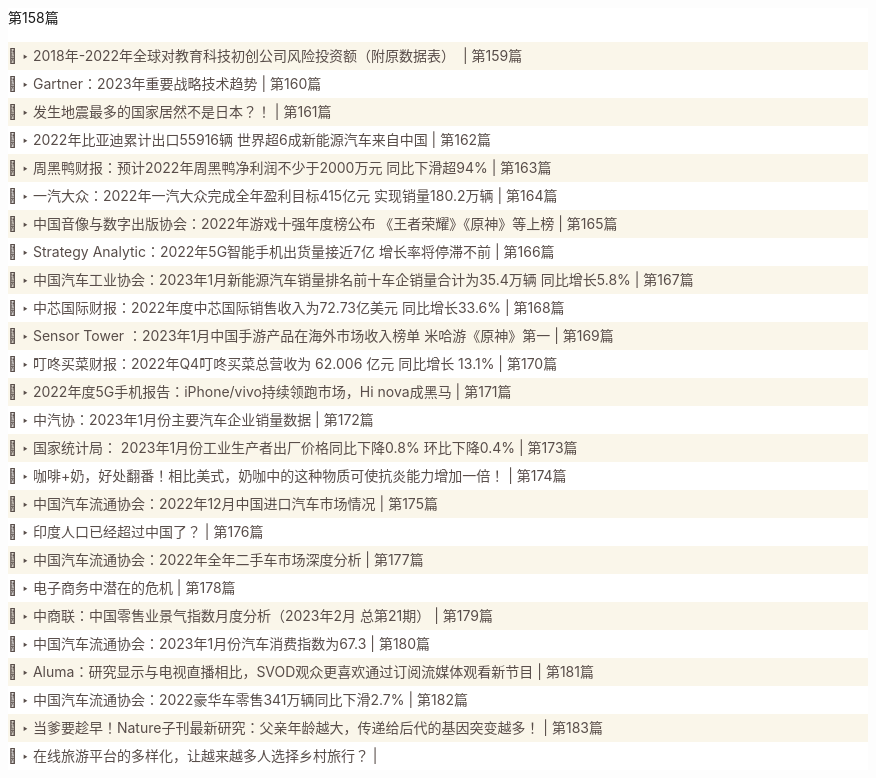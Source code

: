 第158篇</a></div><div style='line-height:3;background-color:#FAF6EA;' ><a href='http://www.199it.com/archives/1560284.html' style="line-height:2;text-decoration:none;display:block;color:#584D49;">🌈 ‣ 2018年-2022年全球对教育科技初创公司风险投资额（附原数据表） ​​​​ | 第159篇</a></div><div style='line-height:3;' ><a href='http://www.199it.com/archives/1560249.html' style="line-height:2;text-decoration:none;display:block;color:#584D49;">🌈 ‣ Gartner：2023年重要战略技术趋势 | 第160篇</a></div><div style='line-height:3;background-color:#FAF6EA;' ><a href='http://www.199it.com/archives/1560078.html' style="line-height:2;text-decoration:none;display:block;color:#584D49;">🌈 ‣ 发生地震最多的国家居然不是日本？！ | 第161篇</a></div><div style='line-height:3;' ><a href='http://www.199it.com/archives/1559847.html' style="line-height:2;text-decoration:none;display:block;color:#584D49;">🌈 ‣ 2022年比亚迪累计出口55916辆 世界超6成新能源汽车来自中国 | 第162篇</a></div><div style='line-height:3;background-color:#FAF6EA;' ><a href='http://www.199it.com/archives/1559784.html' style="line-height:2;text-decoration:none;display:block;color:#584D49;">🌈 ‣ 周黑鸭财报：预计2022年周黑鸭净利润不少于2000万元 同比下滑超94% | 第163篇</a></div><div style='line-height:3;' ><a href='http://www.199it.com/archives/1559796.html' style="line-height:2;text-decoration:none;display:block;color:#584D49;">🌈 ‣ 一汽大众：2022年一汽大众完成全年盈利目标415亿元 实现销量180.2万辆 | 第164篇</a></div><div style='line-height:3;background-color:#FAF6EA;' ><a href='http://www.199it.com/archives/1559829.html' style="line-height:2;text-decoration:none;display:block;color:#584D49;">🌈 ‣ 中国音像与数字出版协会：2022年游戏十强年度榜公布 《王者荣耀》《原神》等上榜 | 第165篇</a></div><div style='line-height:3;' ><a href='http://www.199it.com/archives/1559861.html' style="line-height:2;text-decoration:none;display:block;color:#584D49;">🌈 ‣ Strategy Analytic：2022年5G智能手机出货量接近7亿 增长率将停滞不前 | 第166篇</a></div><div style='line-height:3;background-color:#FAF6EA;' ><a href='http://www.199it.com/archives/1559873.html' style="line-height:2;text-decoration:none;display:block;color:#584D49;">🌈 ‣ 中国汽车工业协会：2023年1月新能源汽车销量排名前十车企销量合计为35.4万辆 同比增长5.8% | 第167篇</a></div><div style='line-height:3;' ><a href='http://www.199it.com/archives/1559879.html' style="line-height:2;text-decoration:none;display:block;color:#584D49;">🌈 ‣ 中芯国际财报：2022年度中芯国际销售收入为72.73亿美元 同比增长33.6% | 第168篇</a></div><div style='line-height:3;background-color:#FAF6EA;' ><a href='http://www.199it.com/archives/1559882.html' style="line-height:2;text-decoration:none;display:block;color:#584D49;">🌈 ‣ Sensor Tower ：2023年1月中国手游产品在海外市场收入榜单 米哈游《原神》第一 | 第169篇</a></div><div style='line-height:3;' ><a href='http://www.199it.com/archives/1559888.html' style="line-height:2;text-decoration:none;display:block;color:#584D49;">🌈 ‣ 叮咚买菜财报：2022年Q4叮咚买菜总营收为 62.006 亿元 同比增长 13.1% | 第170篇</a></div><div style='line-height:3;background-color:#FAF6EA;' ><a href='http://www.199it.com/archives/1559832.html' style="line-height:2;text-decoration:none;display:block;color:#584D49;">🌈 ‣ 2022年度5G手机报告：iPhone/vivo持续领跑市场，Hi nova成黑马 | 第171篇</a></div><div style='line-height:3;' ><a href='http://www.199it.com/archives/1559827.html' style="line-height:2;text-decoration:none;display:block;color:#584D49;">🌈 ‣ 中汽协：2023年1月份主要汽车企业销量数据 | 第172篇</a></div><div style='line-height:3;background-color:#FAF6EA;' ><a href='http://www.199it.com/archives/1559818.html' style="line-height:2;text-decoration:none;display:block;color:#584D49;">🌈 ‣ 国家统计局： 2023年1月份工业生产者出厂价格同比下降0.8% 环比下降0.4% | 第173篇</a></div><div style='line-height:3;' ><a href='http://www.199it.com/archives/1559768.html' style="line-height:2;text-decoration:none;display:block;color:#584D49;">🌈 ‣ 咖啡+奶，好处翻番！相比美式，奶咖中的这种物质可使抗炎能力增加一倍！ | 第174篇</a></div><div style='line-height:3;background-color:#FAF6EA;' ><a href='http://www.199it.com/archives/1559497.html' style="line-height:2;text-decoration:none;display:block;color:#584D49;">🌈 ‣ 中国汽车流通协会：2022年12月中国进口汽车市场情况 | 第175篇</a></div><div style='line-height:3;' ><a href='http://www.199it.com/archives/1558281.html' style="line-height:2;text-decoration:none;display:block;color:#584D49;">🌈 ‣ 印度人口已经超过中国了？ | 第176篇</a></div><div style='line-height:3;background-color:#FAF6EA;' ><a href='http://www.199it.com/archives/1559527.html' style="line-height:2;text-decoration:none;display:block;color:#584D49;">🌈 ‣ 中国汽车流通协会：2022年全年二手车市场深度分析 | 第177篇</a></div><div style='line-height:3;' ><a href='http://www.199it.com/archives/1558290.html' style="line-height:2;text-decoration:none;display:block;color:#584D49;">🌈 ‣ 电子商务中潜在的危机 | 第178篇</a></div><div style='line-height:3;background-color:#FAF6EA;' ><a href='http://www.199it.com/archives/1559579.html' style="line-height:2;text-decoration:none;display:block;color:#584D49;">🌈 ‣ 中商联：中国零售业景气指数月度分析（2023年2月 总第21期） | 第179篇</a></div><div style='line-height:3;' ><a href='http://www.199it.com/archives/1559557.html' style="line-height:2;text-decoration:none;display:block;color:#584D49;">🌈 ‣ 中国汽车流通协会：2023年1月份汽车消费指数为67.3 | 第180篇</a></div><div style='line-height:3;background-color:#FAF6EA;' ><a href='http://www.199it.com/archives/1559749.html' style="line-height:2;text-decoration:none;display:block;color:#584D49;">🌈 ‣ Aluma：研究显示与电视直播相比，SVOD观众更喜欢通过订阅流媒体观看新节目 | 第181篇</a></div><div style='line-height:3;' ><a href='http://www.199it.com/archives/1559483.html' style="line-height:2;text-decoration:none;display:block;color:#584D49;">🌈 ‣ 中国汽车流通协会：2022豪华车零售341万辆同比下滑2.7% | 第182篇</a></div><div style='line-height:3;background-color:#FAF6EA;' ><a href='http://www.199it.com/archives/1558121.html' style="line-height:2;text-decoration:none;display:block;color:#584D49;">🌈 ‣ 当爹要趁早！Nature子刊最新研究：父亲年龄越大，传递给后代的基因突变越多！ | 第183篇</a></div><div style='line-height:3;' ><a href='http://www.199it.com/archives/1558304.html' style="line-height:2;text-decoration:none;display:block;color:#584D49;">🌈 ‣ 在线旅游平台的多样化，让越来越多人选择乡村旅行？ |